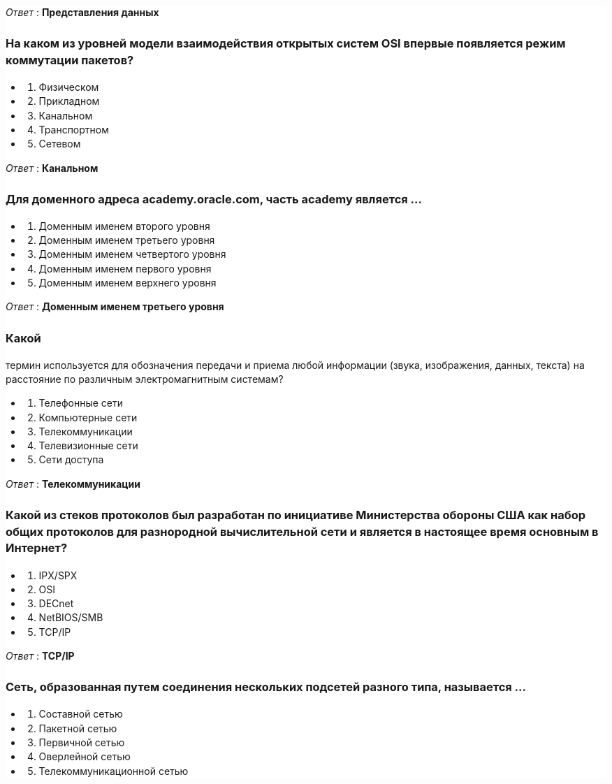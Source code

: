 *Ответ* : <b> Представления данных</b> 

### На каком из уровней модели взаимодействия открытых систем OSI впервые появляется режим коммутации пакетов? 
* 1. Физическом  
* 2. Прикладном  
* 3. Канальном  
* 4. Транспортном  
* 5. Сетевом  

*Ответ* : <b> Канальном</b> 

### Для доменного адреса academy.oracle.com, часть academy является … 
* 1. Доменным именем второго уровня  
* 2. Доменным именем третьего уровня  
* 3. Доменным именем четвертого уровня  
* 4. Доменным именем первого уровня  
* 5. Доменным именем верхнего уровня  

*Ответ* : <b> Доменным именем третьего уровня</b> 

### Какой
 термин используется для обозначения передачи и приема любой информации 
(звука, изображения, данных, текста) на расстояние по различным 
электромагнитным системам? 
* 1. Телефонные сети  
* 2. Компьютерные сети  
* 3. Телекоммуникации  
* 4. Телевизионные сети  
* 5. Сети доступа  

*Ответ* : <b> Телекоммуникации</b> 

### Какой из стеков протоколов был разработан по инициативе Министерства обороны США как набор общих протоколов для разнородной вычислительной сети и является в настоящее время основным в Интернет? 
* 1. IPX/SPX  
* 2. OSI  
* 3. DECnet  
* 4. NetBIOS/SMB  
* 5. TCP/IP  

*Ответ* : <b> TCP/IP</b> 

### Сеть, образованная путем соединения нескольких подсетей разного типа, называется … 
* 1. Составной сетью  
* 2. Пакетной сетью  
* 3. Первичной сетью  
* 4. Оверлейной сетью  
* 5. Телекоммуникационной сетью  
